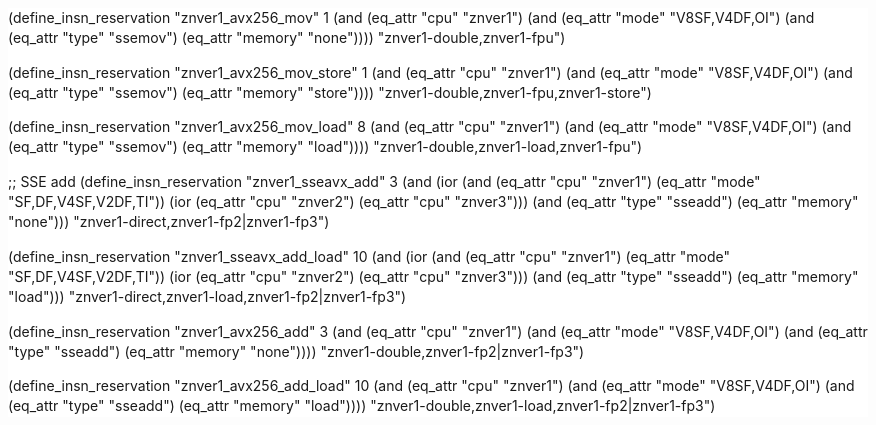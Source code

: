 (define_insn_reservation "znver1_avx256_mov" 1
			 (and (eq_attr "cpu" "znver1")
			      (and (eq_attr "mode" "V8SF,V4DF,OI")
				   (and (eq_attr "type" "ssemov")
					(eq_attr "memory" "none"))))
			 "znver1-double,znver1-fpu")

(define_insn_reservation "znver1_avx256_mov_store" 1
			 (and (eq_attr "cpu" "znver1")
			      (and (eq_attr "mode" "V8SF,V4DF,OI")
				   (and (eq_attr "type" "ssemov")
					(eq_attr "memory" "store"))))
			 "znver1-double,znver1-fpu,znver1-store")

(define_insn_reservation "znver1_avx256_mov_load" 8
			 (and (eq_attr "cpu" "znver1")
			      (and (eq_attr "mode" "V8SF,V4DF,OI")
				   (and (eq_attr "type" "ssemov")
					(eq_attr "memory" "load"))))
			 "znver1-double,znver1-load,znver1-fpu")

;; SSE add
(define_insn_reservation "znver1_sseavx_add" 3
			 (and (ior (and (eq_attr "cpu" "znver1")
			                (eq_attr "mode" "SF,DF,V4SF,V2DF,TI"))
				   (ior (eq_attr "cpu" "znver2")
					(eq_attr "cpu" "znver3")))
			      (and (eq_attr "type" "sseadd")
				   (eq_attr "memory" "none")))
			 "znver1-direct,znver1-fp2|znver1-fp3")

(define_insn_reservation "znver1_sseavx_add_load" 10
			 (and (ior (and (eq_attr "cpu" "znver1")
			                (eq_attr "mode" "SF,DF,V4SF,V2DF,TI"))
				   (ior (eq_attr "cpu" "znver2")
					(eq_attr "cpu" "znver3")))
			      (and (eq_attr "type" "sseadd")
				   (eq_attr "memory" "load")))
			 "znver1-direct,znver1-load,znver1-fp2|znver1-fp3")

(define_insn_reservation "znver1_avx256_add" 3
			 (and (eq_attr "cpu" "znver1")
			      (and (eq_attr "mode" "V8SF,V4DF,OI")
				   (and (eq_attr "type" "sseadd")
					(eq_attr "memory" "none"))))
			 "znver1-double,znver1-fp2|znver1-fp3")

(define_insn_reservation "znver1_avx256_add_load" 10
			 (and (eq_attr "cpu" "znver1")
			      (and (eq_attr "mode" "V8SF,V4DF,OI")
				   (and (eq_attr "type" "sseadd")
					(eq_attr "memory" "load"))))
			 "znver1-double,znver1-load,znver1-fp2|znver1-fp3")
